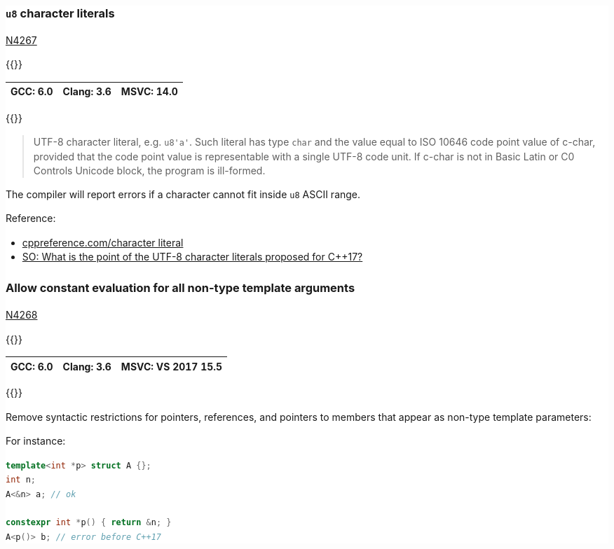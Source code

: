 ### `u8` character literals

[N4267](http://www.open-std.org/jtc1/sc22/wg21/docs/papers/2014/n4267.html)

{{<rawhtml>}}<table>
<thead>
<tr class="header">
<th>GCC: 6.0</th>
<th>Clang: 3.6</th>
<th>MSVC: 14.0</th>
</tr>
</thead>
<tbody>
</tbody>
</table>{{</rawhtml>}}

> UTF-8 character literal, e.g. `u8'a'`. Such literal has type `char` and the value equal to ISO 10646 code point value of c-char, provided that the code point value is representable with a single UTF-8 code unit. If c-char is not in Basic Latin or C0 Controls Unicode block, the program is ill-formed.

The compiler will report errors if a character cannot fit inside `u8` ASCII range.

Reference:

-   [cppreference.com/character literal](http://en.cppreference.com/w/cpp/language/character_literal)
-   [SO: What is the point of the UTF-8 character literals proposed for C++17?](http://stackoverflow.com/questions/31970111/what-is-the-point-of-the-utf-8-character-literals-proposed-for-c17)

### Allow constant evaluation for all non-type template arguments

[N4268](http://www.open-std.org/jtc1/sc22/wg21/docs/papers/2014/n4268.html)

{{<rawhtml>}}<table>
<thead>
<tr class="header">
<th>GCC: 6.0</th>
<th>Clang: 3.6</th>
<th>MSVC: VS 2017 15.5</th>
</tr>
</thead>
<tbody>
</tbody>
</table>{{</rawhtml>}}

Remove syntactic restrictions for pointers, references, and pointers to members that appear as non-type template parameters:

For instance:

```cpp
template<int *p> struct A {};
int n;
A<&n> a; // ok

constexpr int *p() { return &n; }
A<p()> b; // error before C++17
```    
